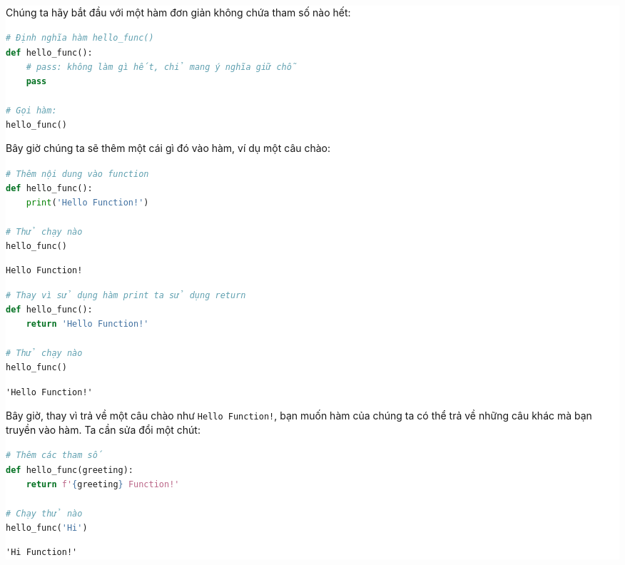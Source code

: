 Chúng ta hãy bắt đầu với một hàm đơn giản không chứa tham số nào hết:

```python
# Định nghĩa hàm hello_func()
def hello_func():
    # pass: không làm gì hết, chỉ mang ý nghĩa giữ chỗ
    pass

# Gọi hàm:
hello_func()
```

Bây giờ chúng ta sẽ thêm một cái gì đó vào hàm, ví dụ một câu chào:


```python
# Thêm nội dung vào function
def hello_func():
    print('Hello Function!')

# Thử chạy nào
hello_func()
```

    Hello Function!
    


```python
# Thay vì sử dụng hàm print ta sử dụng return
def hello_func():
    return 'Hello Function!'

# Thử chạy nào
hello_func()
```




    'Hello Function!'



Bây giờ, thay vì trả về một câu chào như `Hello Function!`, bạn muốn hàm của chúng ta có thể trả về những câu khác mà bạn truyền vào hàm. Ta cần sửa đổi một chút:


```python
# Thêm các tham số
def hello_func(greeting):
    return f'{greeting} Function!'

# Chạy thử nào
hello_func('Hi')
```




    'Hi Function!'

